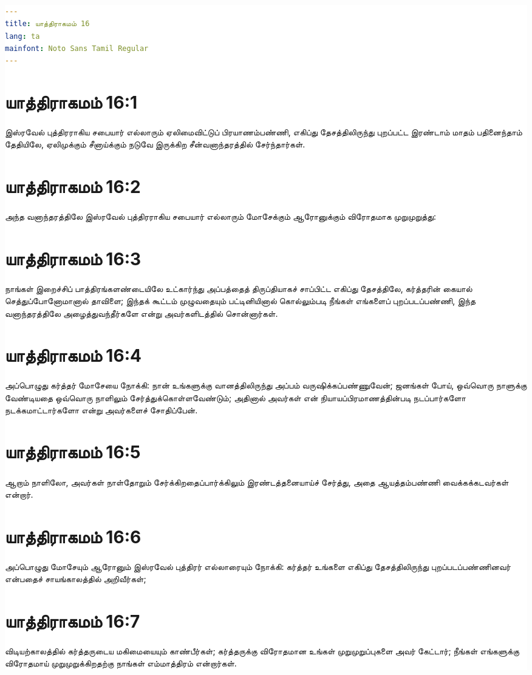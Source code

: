 ```yaml
---
title: யாத்திராகமம் 16
lang: ta
mainfont: Noto Sans Tamil Regular
---
```


# யாத்திராகமம் 16:1

இஸ்ரவேல் புத்திரராகிய சபையார் எல்லாரும் ஏலிமைவிட்டுப் பிரயாணம்பண்ணி, எகிப்து தேசத்திலிருந்து புறப்பட்ட இரண்டாம் மாதம் பதினைந்தாம் தேதியிலே, ஏலிமுக்கும் சீனாய்க்கும் நடுவே இருக்கிற சீன்வனாந்தரத்தில் சேர்ந்தார்கள்.

# யாத்திராகமம் 16:2

அந்த வனாந்தரத்திலே இஸ்ரவேல் புத்திரராகிய சபையார் எல்லாரும் மோசேக்கும் ஆரோனுக்கும் விரோதமாக முறுமுறுத்து:

# யாத்திராகமம் 16:3

நாங்கள் இறைச்சிப் பாத்திரங்களண்டையிலே உட்கார்ந்து அப்பத்தைத் திருப்தியாகச் சாப்பிட்ட எகிப்து தேசத்திலே, கர்த்தரின் கையால் செத்துப்போனோமானால் தாவிளை; இந்தக் கூட்டம் முழுவதையும் பட்டினியினால் கொல்லும்படி நீங்கள் எங்களைப் புறப்படப்பண்ணி, இந்த வனாந்தரத்திலே அழைத்துவந்தீர்களே என்று அவர்களிடத்தில் சொன்னார்கள்.

# யாத்திராகமம் 16:4

அப்பொழுது கர்த்தர் மோசேயை நோக்கி: நான் உங்களுக்கு வானத்திலிருந்து அப்பம் வருஷிக்கப்பண்ணுவேன்; ஜனங்கள் போய், ஒவ்வொரு நாளுக்கு வேண்டியதை ஒவ்வொரு நாளிலும் சேர்த்துக்கொள்ளவேண்டும்; அதினால் அவர்கள் என் நியாயப்பிரமாணத்தின்படி நடப்பார்களோ நடக்கமாட்டார்களோ என்று அவர்களைச் சோதிப்பேன்.

# யாத்திராகமம் 16:5

ஆறாம் நாளிலோ, அவர்கள் நாள்தோறும் சேர்க்கிறதைப்பார்க்கிலும் இரண்டத்தனையாய்ச் சேர்த்து, அதை ஆயத்தம்பண்ணி வைக்கக்கடவர்கள் என்றார்.

# யாத்திராகமம் 16:6

அப்பொழுது மோசேயும் ஆரோனும் இஸ்ரவேல் புத்திரர் எல்லாரையும் நோக்கி: கர்த்தர் உங்களை எகிப்து தேசத்திலிருந்து புறப்படப்பண்ணினவர் என்பதைச் சாயங்காலத்தில் அறிவீர்கள்;

# யாத்திராகமம் 16:7

விடியற்காலத்தில் கர்த்தருடைய மகிமையையும் காண்பீர்கள்; கர்த்தருக்கு விரோதமான உங்கள் முறுமுறுப்புகளை அவர் கேட்டார்; நீங்கள் எங்களுக்கு விரோதமாய் முறுமுறுக்கிறதற்கு நாங்கள் எம்மாத்திரம் என்றார்கள்.
